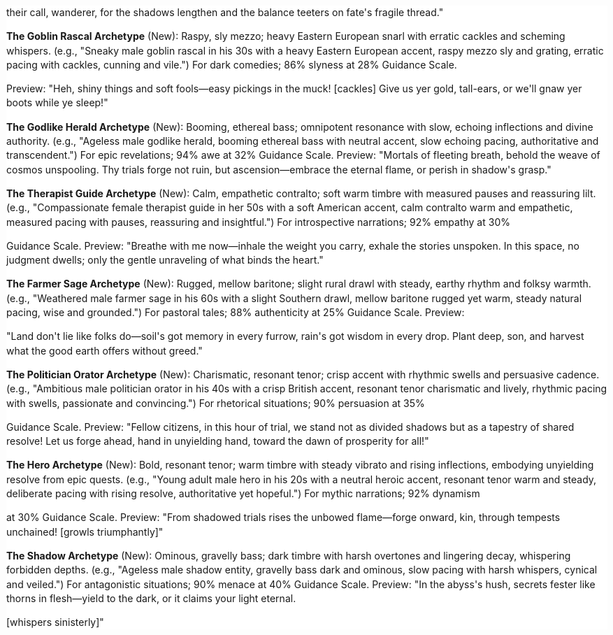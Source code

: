 their call, wanderer, for the shadows lengthen and the balance teeters on fate's fragile thread." 

**The Goblin Rascal Archetype** \(New\): Raspy, sly mezzo; heavy Eastern European snarl with erratic cackles and scheming whispers. \(e.g., "Sneaky male goblin rascal in his 30s with a heavy Eastern European accent, raspy mezzo sly and grating, erratic pacing with cackles, cunning and vile."\) For dark comedies; 86% slyness at 28% Guidance Scale. 

Preview: "Heh, shiny things and soft fools—easy pickings in the muck\! \[cackles\] Give us yer gold, tall-ears, or we'll gnaw yer boots while ye sleep\!" 

**The Godlike Herald Archetype** \(New\): Booming, ethereal bass; omnipotent resonance with slow, echoing inflections and divine authority. \(e.g., "Ageless male godlike herald, booming ethereal bass with neutral accent, slow echoing pacing, authoritative and transcendent."\) For epic revelations; 94% awe at 32% Guidance Scale. Preview: "Mortals of fleeting breath, behold the weave of cosmos unspooling. Thy trials forge not ruin, but ascension—embrace the eternal flame, or perish in shadow's grasp." 

**The Therapist Guide Archetype** \(New\): Calm, empathetic contralto; soft warm timbre with measured pauses and reassuring lilt. \(e.g., "Compassionate female therapist guide in her 50s with a soft American accent, calm contralto warm and empathetic, measured pacing with pauses, reassuring and insightful."\) For introspective narrations; 92% empathy at 30%

Guidance Scale. Preview: "Breathe with me now—inhale the weight you carry, exhale the stories unspoken. In this space, no judgment dwells; only the gentle unraveling of what binds the heart." 

**The Farmer Sage Archetype** \(New\): Rugged, mellow baritone; slight rural drawl with steady, earthy rhythm and folksy warmth. \(e.g., "Weathered male farmer sage in his 60s with a slight Southern drawl, mellow baritone rugged yet warm, steady natural pacing, wise and grounded."\) For pastoral tales; 88% authenticity at 25% Guidance Scale. Preview:

"Land don't lie like folks do—soil's got memory in every furrow, rain's got wisdom in every drop. Plant deep, son, and harvest what the good earth offers without greed." 

**The Politician Orator Archetype** \(New\): Charismatic, resonant tenor; crisp accent with rhythmic swells and persuasive cadence. \(e.g., "Ambitious male politician orator in his 40s with a crisp British accent, resonant tenor charismatic and lively, rhythmic pacing with swells, passionate and convincing."\) For rhetorical situations; 90% persuasion at 35%

Guidance Scale. Preview: "Fellow citizens, in this hour of trial, we stand not as divided shadows but as a tapestry of shared resolve\! Let us forge ahead, hand in unyielding hand, toward the dawn of prosperity for all\!" 

**The Hero Archetype** \(New\): Bold, resonant tenor; warm timbre with steady vibrato and rising inflections, embodying unyielding resolve from epic quests. \(e.g., "Young adult male hero in his 20s with a neutral heroic accent, resonant tenor warm and steady, deliberate pacing with rising resolve, authoritative yet hopeful."\) For mythic narrations; 92% dynamism

at 30% Guidance Scale. Preview: "From shadowed trials rises the unbowed flame—forge onward, kin, through tempests unchained\! \[growls triumphantly\]" 

**The Shadow Archetype** \(New\): Ominous, gravelly bass; dark timbre with harsh overtones and lingering decay, whispering forbidden depths. \(e.g., "Ageless male shadow entity, gravelly bass dark and ominous, slow pacing with harsh whispers, cynical and veiled."\) For antagonistic situations; 90% menace at 40% Guidance Scale. Preview: "In the abyss's hush, secrets fester like thorns in flesh—yield to the dark, or it claims your light eternal. 

\[whispers sinisterly\]" 
